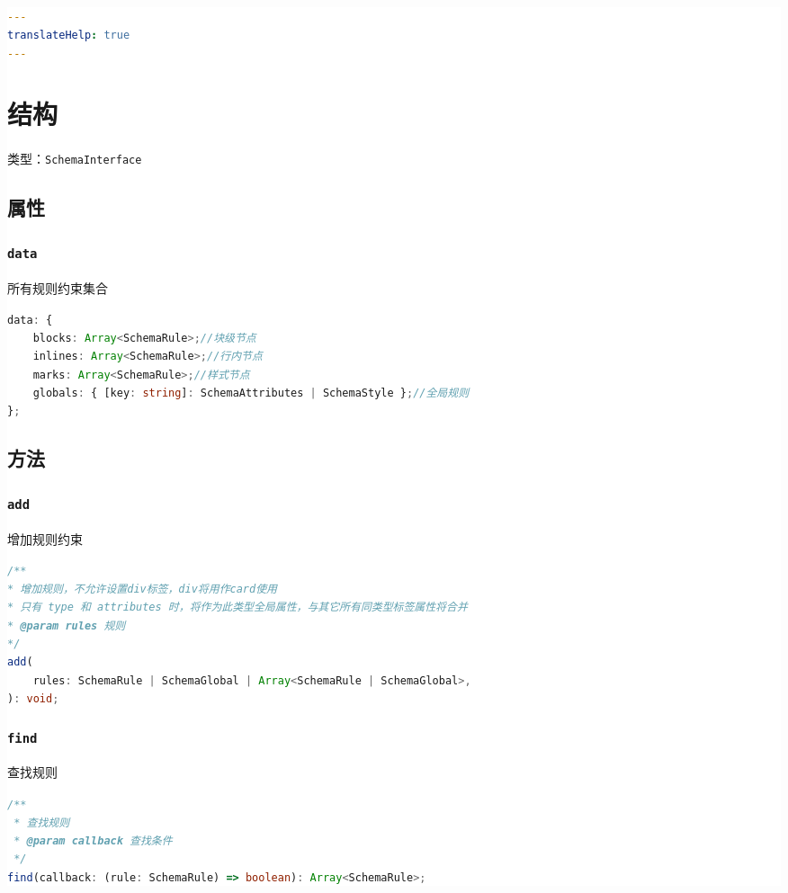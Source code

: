 ```yaml
---
translateHelp: true
---
```


# 结构

类型：`SchemaInterface`

## 属性

### `data`

所有规则约束集合

```ts
data: {
    blocks: Array<SchemaRule>;//块级节点
    inlines: Array<SchemaRule>;//行内节点
    marks: Array<SchemaRule>;//样式节点
    globals: { [key: string]: SchemaAttributes | SchemaStyle };//全局规则
};
```

## 方法

### `add`

增加规则约束

```ts
/**
* 增加规则，不允许设置div标签，div将用作card使用
* 只有 type 和 attributes 时，将作为此类型全局属性，与其它所有同类型标签属性将合并
* @param rules 规则
*/
add(
    rules: SchemaRule | SchemaGlobal | Array<SchemaRule | SchemaGlobal>,
): void;
```

### `find`

查找规则

```ts
/**
 * 查找规则
 * @param callback 查找条件
 */
find(callback: (rule: SchemaRule) => boolean): Array<SchemaRule>;
```
